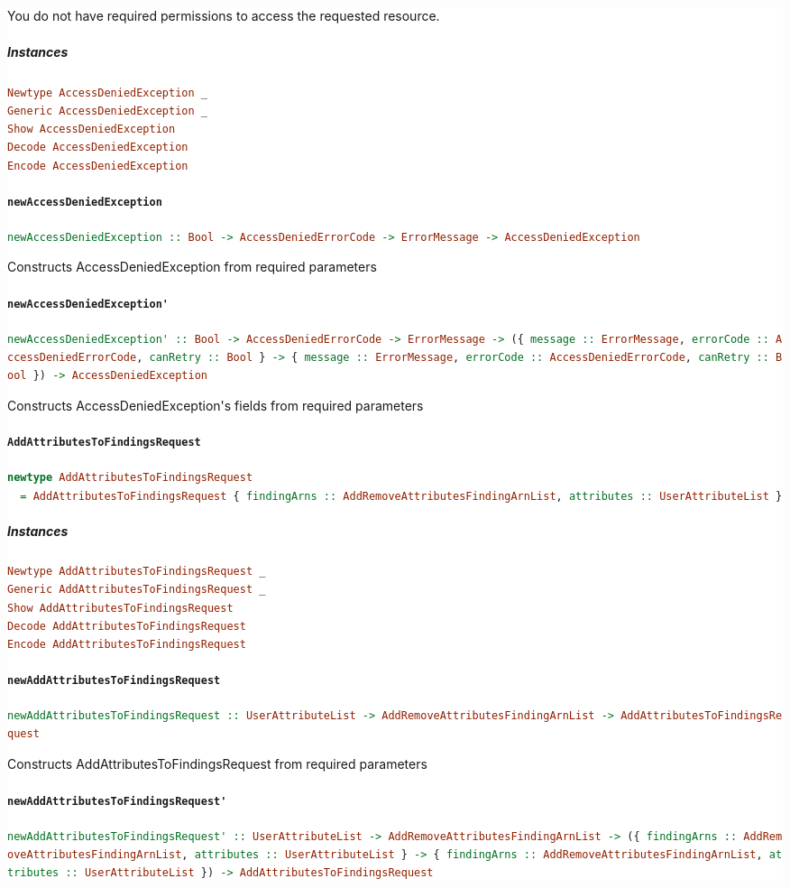 <p>You do not have required permissions to access the requested resource.</p>

##### Instances
``` purescript
Newtype AccessDeniedException _
Generic AccessDeniedException _
Show AccessDeniedException
Decode AccessDeniedException
Encode AccessDeniedException
```

#### `newAccessDeniedException`

``` purescript
newAccessDeniedException :: Bool -> AccessDeniedErrorCode -> ErrorMessage -> AccessDeniedException
```

Constructs AccessDeniedException from required parameters

#### `newAccessDeniedException'`

``` purescript
newAccessDeniedException' :: Bool -> AccessDeniedErrorCode -> ErrorMessage -> ({ message :: ErrorMessage, errorCode :: AccessDeniedErrorCode, canRetry :: Bool } -> { message :: ErrorMessage, errorCode :: AccessDeniedErrorCode, canRetry :: Bool }) -> AccessDeniedException
```

Constructs AccessDeniedException's fields from required parameters

#### `AddAttributesToFindingsRequest`

``` purescript
newtype AddAttributesToFindingsRequest
  = AddAttributesToFindingsRequest { findingArns :: AddRemoveAttributesFindingArnList, attributes :: UserAttributeList }
```

##### Instances
``` purescript
Newtype AddAttributesToFindingsRequest _
Generic AddAttributesToFindingsRequest _
Show AddAttributesToFindingsRequest
Decode AddAttributesToFindingsRequest
Encode AddAttributesToFindingsRequest
```

#### `newAddAttributesToFindingsRequest`

``` purescript
newAddAttributesToFindingsRequest :: UserAttributeList -> AddRemoveAttributesFindingArnList -> AddAttributesToFindingsRequest
```

Constructs AddAttributesToFindingsRequest from required parameters

#### `newAddAttributesToFindingsRequest'`

``` purescript
newAddAttributesToFindingsRequest' :: UserAttributeList -> AddRemoveAttributesFindingArnList -> ({ findingArns :: AddRemoveAttributesFindingArnList, attributes :: UserAttributeList } -> { findingArns :: AddRemoveAttributesFindingArnList, attributes :: UserAttributeList }) -> AddAttributesToFindingsRequest
```
